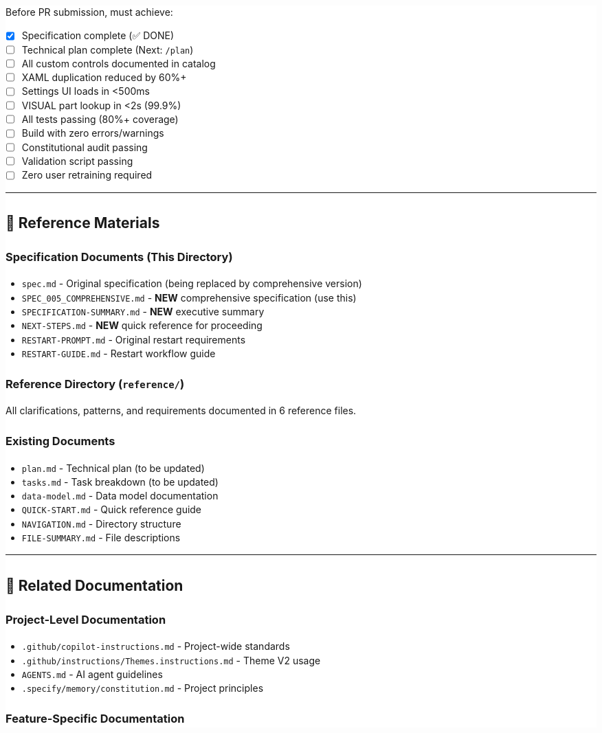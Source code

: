 Before PR submission, must achieve:

- [x] Specification complete (✅ DONE)
- [ ] Technical plan complete (Next: `/plan`)
- [ ] All custom controls documented in catalog
- [ ] XAML duplication reduced by 60%+
- [ ] Settings UI loads in <500ms
- [ ] VISUAL part lookup in <2s (99.9%)
- [ ] All tests passing (80%+ coverage)
- [ ] Build with zero errors/warnings
- [ ] Constitutional audit passing
- [ ] Validation script passing
- [ ] Zero user retraining required

---

## 📖 Reference Materials

### Specification Documents (This Directory)

- `spec.md` - Original specification (being replaced by comprehensive version)
- `SPEC_005_COMPREHENSIVE.md` - **NEW** comprehensive specification (use this)
- `SPECIFICATION-SUMMARY.md` - **NEW** executive summary
- `NEXT-STEPS.md` - **NEW** quick reference for proceeding
- `RESTART-PROMPT.md` - Original restart requirements
- `RESTART-GUIDE.md` - Restart workflow guide

### Reference Directory (`reference/`)

All clarifications, patterns, and requirements documented in 6 reference files.

### Existing Documents

- `plan.md` - Technical plan (to be updated)
- `tasks.md` - Task breakdown (to be updated)
- `data-model.md` - Data model documentation
- `QUICK-START.md` - Quick reference guide
- `NAVIGATION.md` - Directory structure
- `FILE-SUMMARY.md` - File descriptions

---

## 🔗 Related Documentation

### Project-Level Documentation

- `.github/copilot-instructions.md` - Project-wide standards
- `.github/instructions/Themes.instructions.md` - Theme V2 usage
- `AGENTS.md` - AI agent guidelines
- `.specify/memory/constitution.md` - Project principles

### Feature-Specific Documentation
